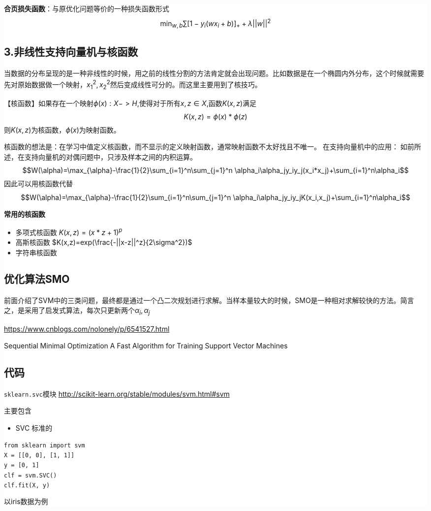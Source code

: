 

**合页损失函数**：与原优化问题等价的一种损失函数形式
$$\min_{w,b} \sum[1-y_i(wx_i+b)]_{+}+\lambda||w||^2$$



## 3.非线性支持向量机与核函数


当数据的分布呈现的是一种非线性的时候，用之前的线性分割的方法肯定就会出现问题。比如数据是在一个椭圆内外分布，这个时候就需要先对原始数据做一个映射，$x_1^2,x_2^2$然后变成线性可分的。而这里主要用到了核技巧。

【核函数】如果存在一个映射$\phi(x):X-> H$,使得对于所有$x,z\in X$,函数$K(x,z)$满足
$$K(x,z)=\phi(x)*\phi(z)$$
则$K(x,z)$为核函数，$\phi(x)$为映射函数。

核函数的想法是：在学习中值定义核函数，而不显示的定义映射函数，通常映射函数不太好找且不唯一。
在支持向量机中的应用：
如前所述，在支持向量机的对偶问题中，只涉及样本之间的内积运算。$$W(\alpha)=\max_{\alpha}-\frac{1}{2}\sum_{i=1}^n\sum_{j=1}^n \alpha_i\alpha_jy_iy_j(x_i*x_j)+\sum_{i=1}^n\alpha_i$$
因此可以用核函数代替
$$W(\alpha)=\max_{\alpha}-\frac{1}{2}\sum_{i=1}^n\sum_{j=1}^n \alpha_i\alpha_jy_iy_jK(x_i,x_j)+\sum_{i=1}^n\alpha_i$$


**常用的核函数**

* 多项式核函数 $K(x,z)=(x*z+1)^p$
* 高斯核函数 $K(x,z)=exp(\frac{-||x-z||^z}{2\sigma^2})$
* 字符串核函数



## 优化算法SMO

前面介绍了SVM中的三类问题，最终都是通过一个凸二次规划进行求解。当样本量较大的时候，SMO是一种相对求解较快的方法。简言之，是采用了启发式算法，每次只更新两个$\alpha_i,\alpha_j$

https://www.cnblogs.com/nolonely/p/6541527.html


Sequential Minimal Optimization A Fast Algorithm for Training Support Vector Machines

## 代码
`sklearn.svc`模块 http://scikit-learn.org/stable/modules/svm.html#svm

主要包含

* SVC 标准的

```
from sklearn import svm
X = [[0, 0], [1, 1]]
y = [0, 1]
clf = svm.SVC()
clf.fit(X, y)  
```
以iris数据为例
